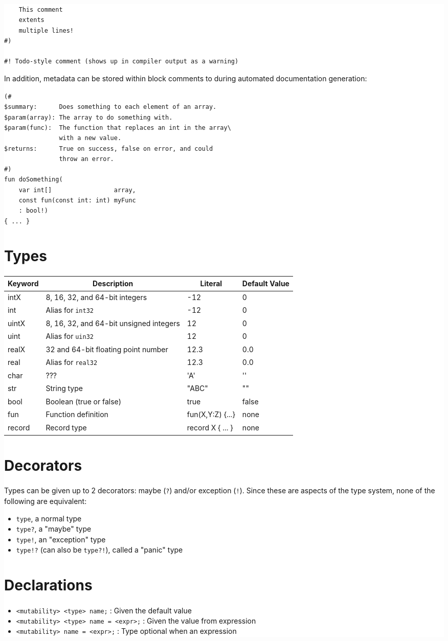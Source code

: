 ```
	This comment
	extents
	multiple lines!
#)

#! Todo-style comment (shows up in compiler output as a warning)
```

In addition, metadata can be stored within block comments to during automated documentation generation:
```
(#
$summary:      Does something to each element of an array.
$param(array): The array to do something with.
$param(func):  The function that replaces an int in the array\
			   with a new value.
$returns:      True on success, false on error, and could
			   throw an error.
#)
fun doSomething(
	var int[]                 array,
	const fun(const int: int) myFunc
	: bool!) 
{ ... }
```
# Types
| Keyword | Description                             | Literal          | Default Value |
| ------- | --------------------------------------- | ---------------- | ------------- |
| intX    | 8, 16, 32, and 64-bit integers          | -12              | 0             |
| int     | Alias for `int32`                       | -12              | 0             |
| uintX   | 8, 16, 32, and 64-bit unsigned integers | 12               | 0             |
| uint    | Alias for `uin32`                       | 12               | 0             |
| realX   | 32 and 64-bit floating point number     | 12.3             | 0.0           |
| real    | Alias for `real32`                      | 12.3             | 0.0           |
| char    | ???                                     | 'A'              | ''            |
| str     | String type                             | "ABC"            | ""            |
| bool    | Boolean (true or false)                 | true             | false         |
| fun     | Function definition                     | fun(X,Y:Z) {...} | none          |
| record  | Record type                             | record X { ... } | none          |
# Decorators
Types can be given up to 2 decorators: maybe (`?`) and/or exception (`!`). Since these are aspects of the type system, none of the following are equivalent:
- `type`, a normal type
- `type?`, a "maybe" type
- `type!`, an "exception" type
- `type!?` (can also be `type?!`), called a "panic" type
# Declarations
- `<mutability> <type> name;` : Given the default value
- `<mutability> <type> name = <expr>;` : Given the value from expression
- `<mutability> name = <expr>;` : Type optional when an expression
